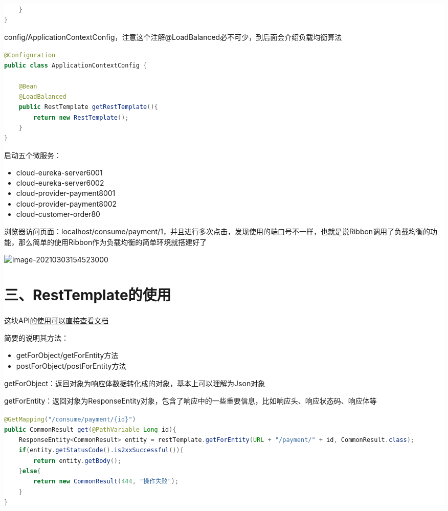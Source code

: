 ```java
    }
}
```

config/ApplicationContextConfig，注意这个注解@LoadBalanced必不可少，到后面会介绍负载均衡算法

```java
@Configuration
public class ApplicationContextConfig {

    @Bean
    @LoadBalanced
    public RestTemplate getRestTemplate(){
        return new RestTemplate();
    }
}
```

启动五个微服务：

- cloud-eureka-server6001
- cloud-eureka-server6002
- cloud-provider-payment8001
- cloud-provider-payment8002
- cloud-customer-order80

浏览器访问页面：localhost/consume/payment/1，并且进行多次点击，发现使用的端口号不一样，也就是说Ribbon调用了负载均衡的功能，那么简单的使用Ribbon作为负载均衡的简单环境就搭建好了

![image-20210303154523000](http://cdn.noteblogs.cn/image-20210303154523000.png)

# 三、RestTemplate的使用

这块API[的使用可以直接查看文档](https://docs.spring.io/spring-framework/docs/current/javadoc-api/org/springframework/web/client/RestTemplate.html)

简要的说明其方法：

- getForObject/getForEntity方法
- postForObject/postForEntity方法

getForObject：返回对象为响应体数据转化成的对象，基本上可以理解为Json对象

getForEntity：返回对象为ResponseEntity对象，包含了响应中的一些重要信息，比如响应头、响应状态码、响应体等

```java
@GetMapping("/consume/payment/{id}")
public CommonResult get(@PathVariable Long id){
    ResponseEntity<CommonResult> entity = restTemplate.getForEntity(URL + "/payment/" + id, CommonResult.class);
    if(entity.getStatusCode().is2xxSuccessful()){
        return entity.getBody();
    }else{
        return new CommonResult(444, "操作失败");
    }
}
```
